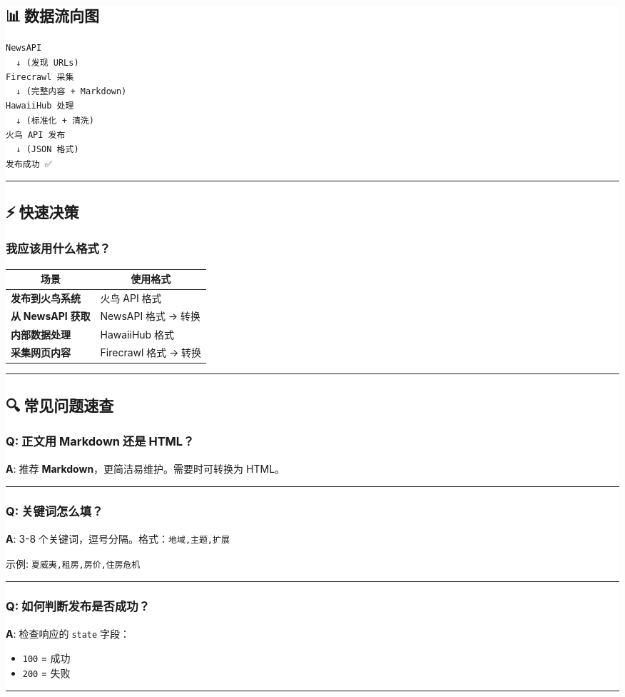 
## 📊 数据流向图

```
NewsAPI
  ↓ (发现 URLs)
Firecrawl 采集
  ↓ (完整内容 + Markdown)
HawaiiHub 处理
  ↓ (标准化 + 清洗)
火鸟 API 发布
  ↓ (JSON 格式)
发布成功 ✅
```

---

## ⚡ 快速决策

### 我应该用什么格式？

| 场景 | 使用格式 |
|------|----------|
| **发布到火鸟系统** | 火鸟 API 格式 |
| **从 NewsAPI 获取** | NewsAPI 格式 → 转换 |
| **内部数据处理** | HawaiiHub 格式 |
| **采集网页内容** | Firecrawl 格式 → 转换 |

---

## 🔍 常见问题速查

### Q: 正文用 Markdown 还是 HTML？

**A**: 推荐 **Markdown**，更简洁易维护。需要时可转换为 HTML。

---

### Q: 关键词怎么填？

**A**: 3-8 个关键词，逗号分隔。格式：`地域,主题,扩展`

示例: `夏威夷,租房,房价,住房危机`

---

### Q: 如何判断发布是否成功？

**A**: 检查响应的 `state` 字段：
- `100` = 成功
- `200` = 失败

---